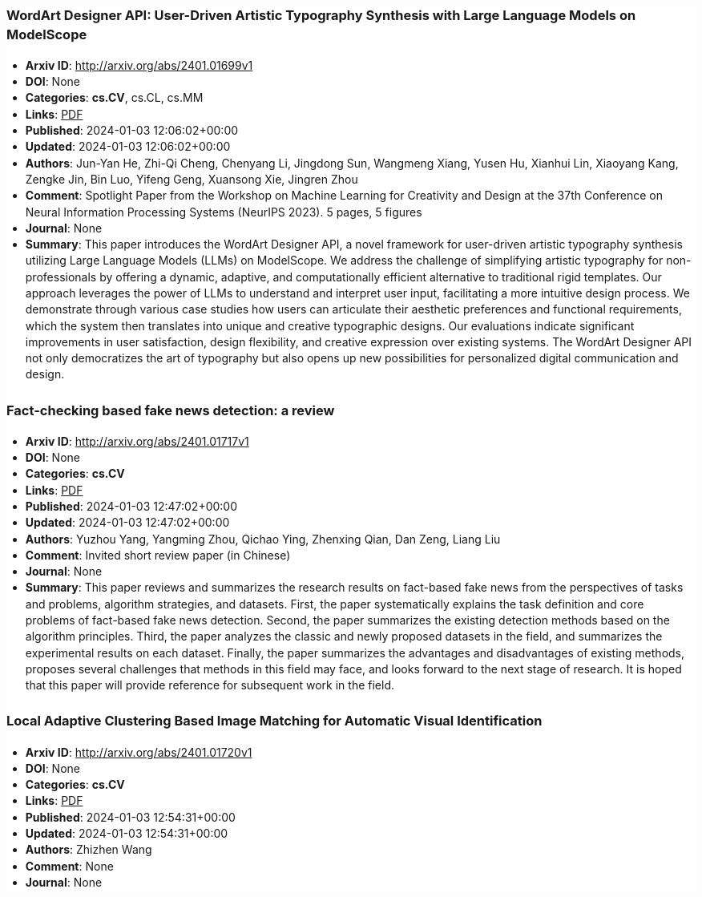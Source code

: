 


### WordArt Designer API: User-Driven Artistic Typography Synthesis with Large Language Models on ModelScope
- **Arxiv ID**: http://arxiv.org/abs/2401.01699v1
- **DOI**: None
- **Categories**: **cs.CV**, cs.CL, cs.MM
- **Links**: [PDF](http://arxiv.org/pdf/2401.01699v1)
- **Published**: 2024-01-03 12:06:02+00:00
- **Updated**: 2024-01-03 12:06:02+00:00
- **Authors**: Jun-Yan He, Zhi-Qi Cheng, Chenyang Li, Jingdong Sun, Wangmeng Xiang, Yusen Hu, Xianhui Lin, Xiaoyang Kang, Zengke Jin, Bin Luo, Yifeng Geng, Xuansong Xie, Jingren Zhou
- **Comment**: Spotlight Paper from the Workshop on Machine Learning for Creativity
  and Design at the 37th Conference on Neural Information Processing Systems
  (NeurIPS 2023). 5 pages, 5 figures
- **Journal**: None
- **Summary**: This paper introduces the WordArt Designer API, a novel framework for user-driven artistic typography synthesis utilizing Large Language Models (LLMs) on ModelScope. We address the challenge of simplifying artistic typography for non-professionals by offering a dynamic, adaptive, and computationally efficient alternative to traditional rigid templates. Our approach leverages the power of LLMs to understand and interpret user input, facilitating a more intuitive design process. We demonstrate through various case studies how users can articulate their aesthetic preferences and functional requirements, which the system then translates into unique and creative typographic designs. Our evaluations indicate significant improvements in user satisfaction, design flexibility, and creative expression over existing systems. The WordArt Designer API not only democratizes the art of typography but also opens up new possibilities for personalized digital communication and design.



### Fact-checking based fake news detection: a review
- **Arxiv ID**: http://arxiv.org/abs/2401.01717v1
- **DOI**: None
- **Categories**: **cs.CV**
- **Links**: [PDF](http://arxiv.org/pdf/2401.01717v1)
- **Published**: 2024-01-03 12:47:02+00:00
- **Updated**: 2024-01-03 12:47:02+00:00
- **Authors**: Yuzhou Yang, Yangming Zhou, Qichao Ying, Zhenxing Qian, Dan Zeng, Liang Liu
- **Comment**: Invited short review paper (in Chinese)
- **Journal**: None
- **Summary**: This paper reviews and summarizes the research results on fact-based fake news from the perspectives of tasks and problems, algorithm strategies, and datasets. First, the paper systematically explains the task definition and core problems of fact-based fake news detection. Second, the paper summarizes the existing detection methods based on the algorithm principles. Third, the paper analyzes the classic and newly proposed datasets in the field, and summarizes the experimental results on each dataset. Finally, the paper summarizes the advantages and disadvantages of existing methods, proposes several challenges that methods in this field may face, and looks forward to the next stage of research. It is hoped that this paper will provide reference for subsequent work in the field.



### Local Adaptive Clustering Based Image Matching for Automatic Visual Identification
- **Arxiv ID**: http://arxiv.org/abs/2401.01720v1
- **DOI**: None
- **Categories**: **cs.CV**
- **Links**: [PDF](http://arxiv.org/pdf/2401.01720v1)
- **Published**: 2024-01-03 12:54:31+00:00
- **Updated**: 2024-01-03 12:54:31+00:00
- **Authors**: Zhizhen Wang
- **Comment**: None
- **Journal**: None